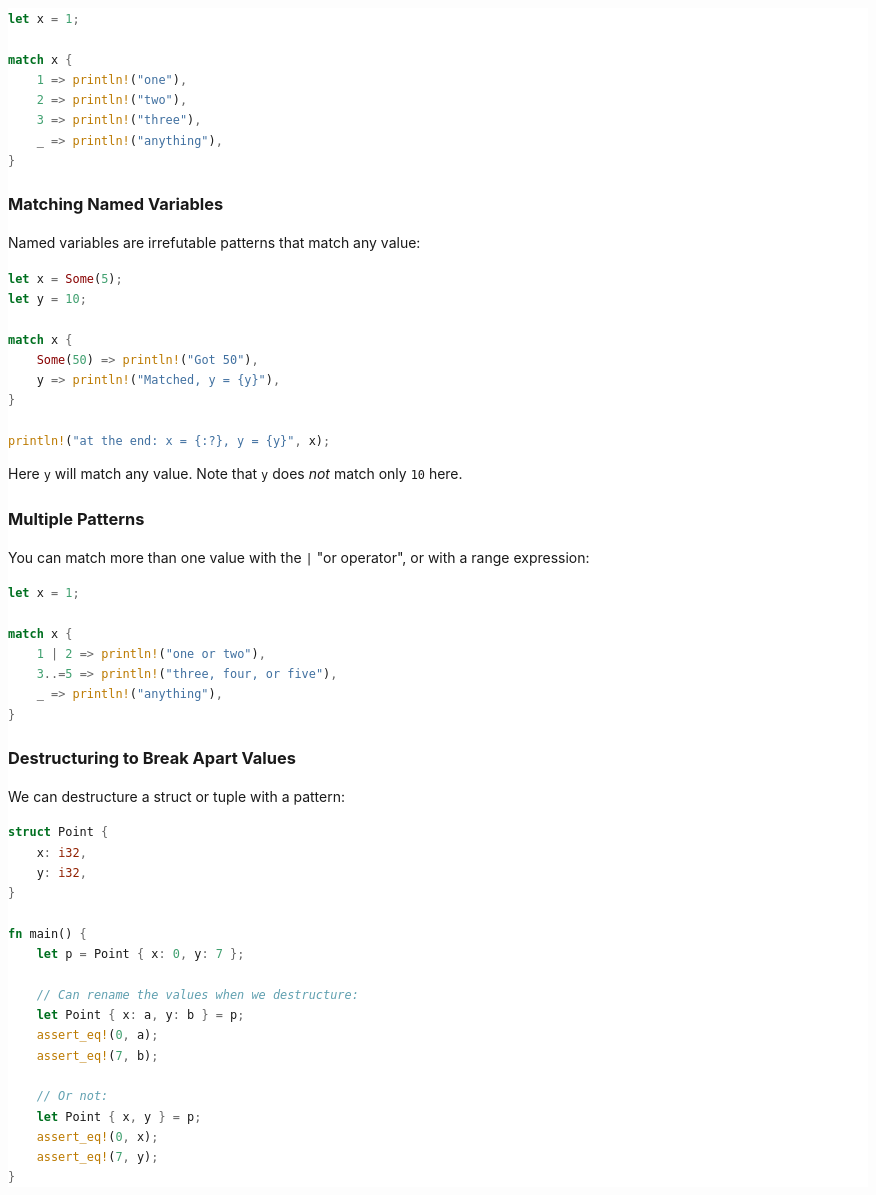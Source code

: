 ```rust
let x = 1;

match x {
    1 => println!("one"),
    2 => println!("two"),
    3 => println!("three"),
    _ => println!("anything"),
}
```

### Matching Named Variables

Named variables are irrefutable patterns that match any value:

```rust
let x = Some(5);
let y = 10;

match x {
    Some(50) => println!("Got 50"),
    y => println!("Matched, y = {y}"),
}

println!("at the end: x = {:?}, y = {y}", x);
```

Here `y` will match any value.  Note that `y` does _not_ match only `10` here.

### Multiple Patterns

You can match more than one value with the `|` "or operator", or with a range expression:

```rust
let x = 1;

match x {
    1 | 2 => println!("one or two"),
    3..=5 => println!("three, four, or five"),
    _ => println!("anything"),
}
```

### Destructuring to Break Apart Values

We can destructure a struct or tuple with a pattern:

```rust
struct Point {
    x: i32,
    y: i32,
}

fn main() {
    let p = Point { x: 0, y: 7 };

    // Can rename the values when we destructure:
    let Point { x: a, y: b } = p;
    assert_eq!(0, a);
    assert_eq!(7, b);

    // Or not:
    let Point { x, y } = p;
    assert_eq!(0, x);
    assert_eq!(7, y);
}
```
